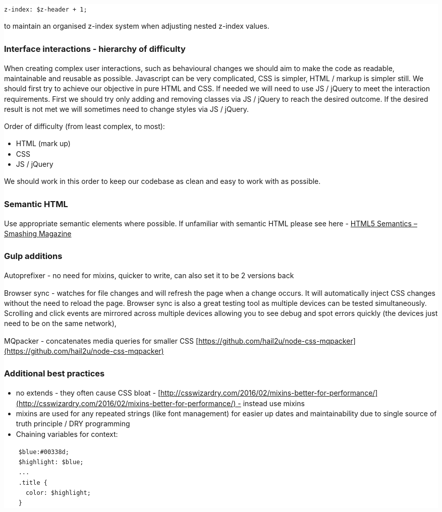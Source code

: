 ```
z-index: $z-header + 1;
```

to maintain an organised z-index system when adjusting nested z-index values.

### Interface interactions - hierarchy of difficulty

When creating complex user interactions, such as behavioural changes we should aim to make the code as readable, maintainable and reusable as possible. Javascript can be very complicated, CSS is simpler, HTML / markup is simpler still. We should first try to achieve our objective in pure HTML and CSS. If needed we will need to use JS / jQuery to meet the interaction requirements. First we should try only adding and removing classes via JS / jQuery to reach the desired outcome. If the desired result is not met we will sometimes need to change styles via JS / jQuery. 

Order of difficulty (from least complex, to most):

- HTML (mark up)
- CSS
- JS / jQuery

We should work in this order to keep our codebase as clean and easy to work with as possible.

### Semantic HTML

Use appropriate semantic elements where possible. If unfamiliar with semantic HTML please see here - [HTML5 Semantics – Smashing Magazine](https://www.smashingmagazine.com/2011/11/html5-semantics/)

### Gulp additions

Autoprefixer - no need for mixins, quicker to write, can also set it to be 2 versions back

Browser sync - watches for file changes and will refresh the page when a change occurs. It will automatically inject CSS changes without the need to reload the page. Browser sync is also a great testing tool as multiple devices can be tested simultaneously. Scrolling and click events are mirrored across multiple devices allowing you to see debug and spot errors quickly (the devices just need to be on the same network), 

MQpacker - concatenates media queries for smaller CSS [https://github.com/hail2u/node-css-mqpacker](https://github.com/hail2u/node-css-mqpacker)

### Additional best practices

- no extends - they often cause CSS bloat - [http://csswizardry.com/2016/02/mixins-better-for-performance/](http://csswizardry.com/2016/02/mixins-better-for-performance/) - instead use mixins
- mixins are used for any repeated strings (like font management) for easier up dates and maintainability due to single source of truth principle / DRY programming
- Chaining variables for context:
```
    $blue:#00338d; 
    $highlight: $blue;     
    ...
    .title {
      color: $highlight;
    }
```
